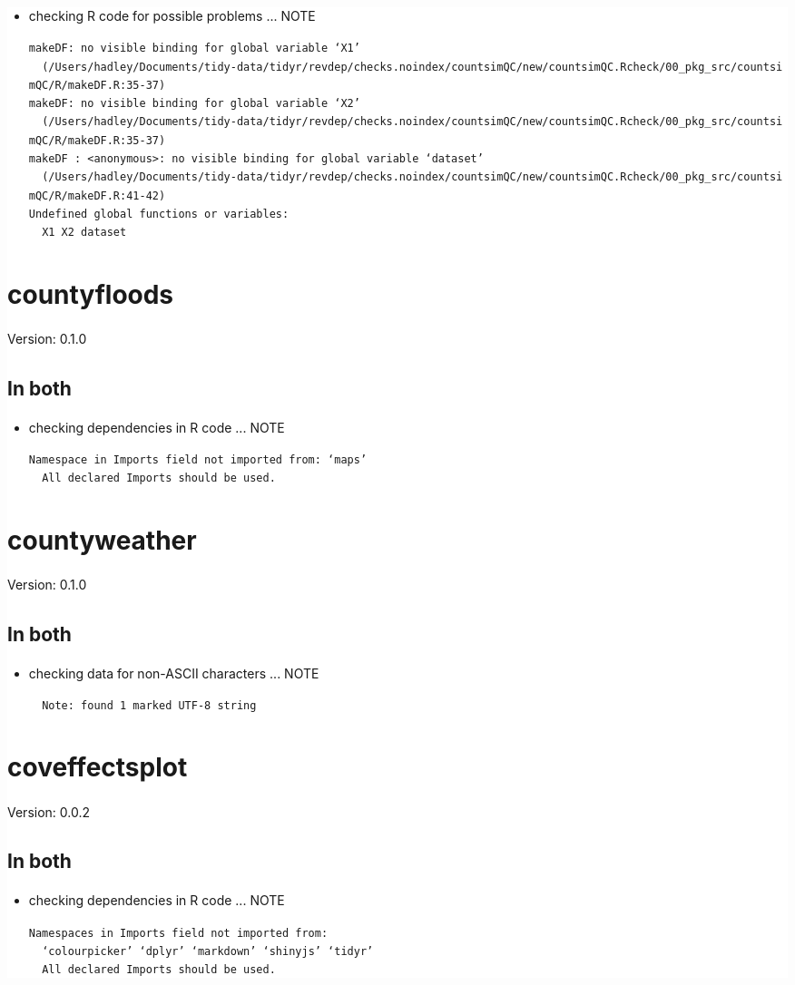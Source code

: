 *   checking R code for possible problems ... NOTE
    ```
    makeDF: no visible binding for global variable ‘X1’
      (/Users/hadley/Documents/tidy-data/tidyr/revdep/checks.noindex/countsimQC/new/countsimQC.Rcheck/00_pkg_src/countsimQC/R/makeDF.R:35-37)
    makeDF: no visible binding for global variable ‘X2’
      (/Users/hadley/Documents/tidy-data/tidyr/revdep/checks.noindex/countsimQC/new/countsimQC.Rcheck/00_pkg_src/countsimQC/R/makeDF.R:35-37)
    makeDF : <anonymous>: no visible binding for global variable ‘dataset’
      (/Users/hadley/Documents/tidy-data/tidyr/revdep/checks.noindex/countsimQC/new/countsimQC.Rcheck/00_pkg_src/countsimQC/R/makeDF.R:41-42)
    Undefined global functions or variables:
      X1 X2 dataset
    ```

# countyfloods

Version: 0.1.0

## In both

*   checking dependencies in R code ... NOTE
    ```
    Namespace in Imports field not imported from: ‘maps’
      All declared Imports should be used.
    ```

# countyweather

Version: 0.1.0

## In both

*   checking data for non-ASCII characters ... NOTE
    ```
      Note: found 1 marked UTF-8 string
    ```

# coveffectsplot

Version: 0.0.2

## In both

*   checking dependencies in R code ... NOTE
    ```
    Namespaces in Imports field not imported from:
      ‘colourpicker’ ‘dplyr’ ‘markdown’ ‘shinyjs’ ‘tidyr’
      All declared Imports should be used.
    ```
